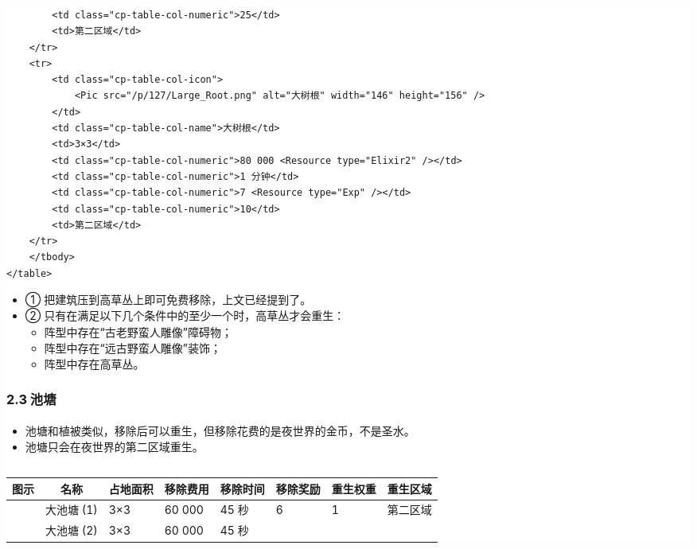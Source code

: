             <td class="cp-table-col-numeric">25</td>
            <td>第二区域</td>
        </tr>
        <tr>
            <td class="cp-table-col-icon">
                <Pic src="/p/127/Large_Root.png" alt="大树根" width="146" height="156" />
            </td>
            <td class="cp-table-col-name">大树根</td>
            <td>3×3</td>
            <td class="cp-table-col-numeric">80 000 <Resource type="Elixir2" /></td>
            <td class="cp-table-col-numeric">1 分钟</td>
            <td class="cp-table-col-numeric">7 <Resource type="Exp" /></td>
            <td class="cp-table-col-numeric">10</td>
            <td>第二区域</td>
        </tr>
        </tbody>
    </table>
</Table>

- ① 把建筑压到高草丛上即可免费移除，上文已经提到了。
- ② 只有在满足以下几个条件中的至少一个时，高草丛才会重生：
  - 阵型中存在“古老野蛮人雕像”障碍物；
  - 阵型中存在“远古野蛮人雕像”装饰；
  - 阵型中存在高草丛。

### 2.3 池塘

- 池塘和植被类似，移除后可以重生，但移除花费的是夜世界的金币，不是圣水。
- 池塘只会在夜世界的第二区域重生。

<Table class="cp-deco-table-container" maxWidth="750px">
    <table>
        <thead>
        <tr>
            <th class="cp-table-col-icon">图示</th>
            <th class="cp-table-col-name">名称</th>
            <th>占地面积</th>
            <th class="cp-table-col-numeric">移除费用</th>
            <th class="cp-table-col-numeric">移除时间</th>
            <th class="cp-table-col-numeric">移除奖励</th>
            <th class="cp-table-col-numeric">重生权重</th>
            <th>重生区域</th>
        </tr>
        </thead>
        <tbody>
        <tr>
            <td class="cp-table-col-icon">
                <Pic src="/p/127/Large_Pond_1.png" alt="大池塘 (1)" width="168" height="132" />
            </td>
            <td class="cp-table-col-name">大池塘 (1)</td>
            <td>3×3</td>
            <td class="cp-table-col-numeric">60 000 <Resource type="Gold2" /></td>
            <td class="cp-table-col-numeric">45 秒</td>
            <td class="cp-table-col-numeric">6 <Resource type="Exp" /></td>
            <td class="cp-table-col-numeric">1</td>
            <td>第二区域</td>
        </tr>
        <tr>
            <td class="cp-table-col-icon">
                <Pic src="/p/127/Large_Pond_2.png" alt="大池塘 (2)" width="154" height="130" />
            </td>
            <td class="cp-table-col-name">大池塘 (2)</td>
            <td>3×3</td>
            <td class="cp-table-col-numeric">60 000 <Resource type="Gold2" /></td>
            <td class="cp-table-col-numeric">45 秒</td>